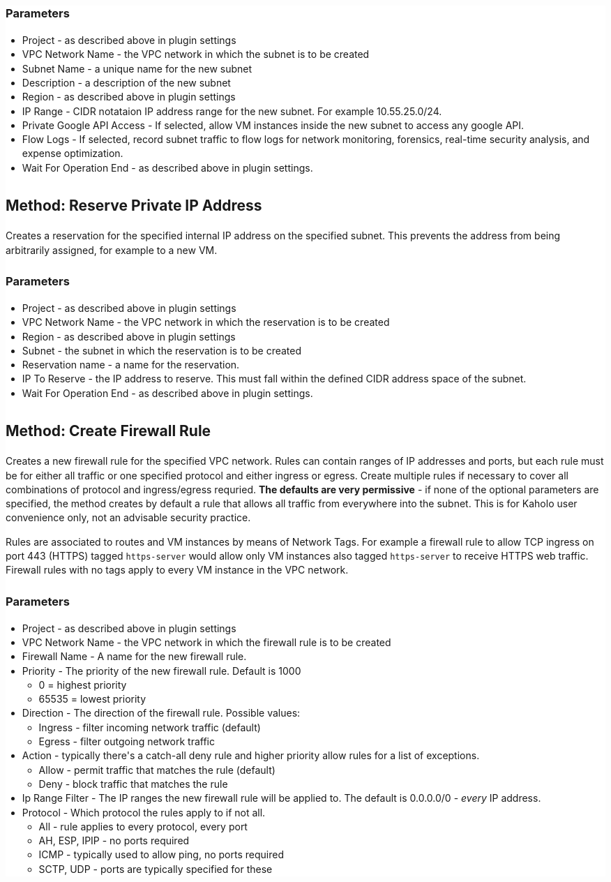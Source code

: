 ### Parameters
* Project - as described above in plugin settings
* VPC Network Name - the VPC network in which the subnet is to be created
* Subnet Name - a unique name for the new subnet
* Description - a description of the new subnet
* Region - as described above in plugin settings
* IP Range - CIDR notataion IP address range for the new subnet. For example 10.55.25.0/24.
* Private Google API Access - If selected, allow VM instances inside the new subnet to access any google API.
* Flow Logs - If selected, record subnet traffic to flow logs for network monitoring, forensics, real-time security analysis, and expense optimization.
* Wait For Operation End - as described above in plugin settings.

## Method: Reserve Private IP Address
Creates a reservation for the specified internal IP address on the specified subnet. This prevents the address from being arbitrarily assigned, for example to a new VM.

### Parameters
* Project - as described above in plugin settings
* VPC Network Name - the VPC network in which the reservation is to be created
* Region - as described above in plugin settings
* Subnet - the subnet in which the reservation is to be created
* Reservation name - a name for the reservation.
* IP To Reserve - the IP address to reserve. This must fall within the defined CIDR address space of the subnet.
* Wait For Operation End - as described above in plugin settings.

## Method: Create Firewall Rule
Creates a new firewall rule for the specified VPC network. Rules can contain ranges of IP addresses and ports, but each rule must be for either all traffic or one specified protocol and either ingress or egress. Create multiple rules if necessary to cover all combinations of protocol and ingress/egress requried. **The defaults are very permissive** - if none of the optional parameters are specified, the method creates by default a rule that allows all traffic from everywhere into the subnet. This is for Kaholo user convenience only, not an advisable security practice.

Rules are associated to routes and VM instances by means of Network Tags. For example a firewall rule to allow TCP ingress on port 443 (HTTPS) tagged `https-server` would allow only VM instances also tagged `https-server` to receive HTTPS web traffic. Firewall rules with no tags apply to every VM instance in the VPC network.

### Parameters
* Project - as described above in plugin settings
* VPC Network Name - the VPC network in which the firewall rule is to be created
* Firewall Name - A name for the new firewall rule.
* Priority - The priority of the new firewall rule. Default is 1000
    * 0 = highest priority
    * 65535 = lowest priority
* Direction - The direction of the firewall rule. Possible values:
    * Ingress - filter incoming network traffic (default)
    * Egress - filter outgoing network traffic
* Action - typically there's a catch-all deny rule and higher priority allow rules for a list of exceptions.
    * Allow - permit traffic that matches the rule (default)
    * Deny - block traffic that matches the rule
* Ip Range Filter - The IP ranges the new firewall rule will be applied to. The default is 0.0.0.0/0 - *every* IP address.
* Protocol - Which protocol the rules apply to if not all.
    * All - rule applies to every protocol, every port
    * AH, ESP, IPIP - no ports required
    * ICMP - typically used to allow ping, no ports required 
    * SCTP, UDP - ports are typically specified for these